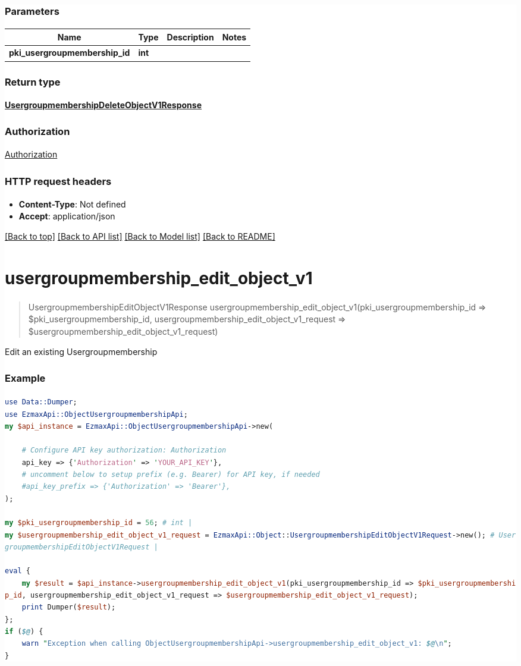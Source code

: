 ### Parameters

Name | Type | Description  | Notes
------------- | ------------- | ------------- | -------------
 **pki_usergroupmembership_id** | **int**|  | 

### Return type

[**UsergroupmembershipDeleteObjectV1Response**](UsergroupmembershipDeleteObjectV1Response.md)

### Authorization

[Authorization](../README.md#Authorization)

### HTTP request headers

 - **Content-Type**: Not defined
 - **Accept**: application/json

[[Back to top]](#) [[Back to API list]](../README.md#documentation-for-api-endpoints) [[Back to Model list]](../README.md#documentation-for-models) [[Back to README]](../README.md)

# **usergroupmembership_edit_object_v1**
> UsergroupmembershipEditObjectV1Response usergroupmembership_edit_object_v1(pki_usergroupmembership_id => $pki_usergroupmembership_id, usergroupmembership_edit_object_v1_request => $usergroupmembership_edit_object_v1_request)

Edit an existing Usergroupmembership



### Example
```perl
use Data::Dumper;
use EzmaxApi::ObjectUsergroupmembershipApi;
my $api_instance = EzmaxApi::ObjectUsergroupmembershipApi->new(

    # Configure API key authorization: Authorization
    api_key => {'Authorization' => 'YOUR_API_KEY'},
    # uncomment below to setup prefix (e.g. Bearer) for API key, if needed
    #api_key_prefix => {'Authorization' => 'Bearer'},
);

my $pki_usergroupmembership_id = 56; # int | 
my $usergroupmembership_edit_object_v1_request = EzmaxApi::Object::UsergroupmembershipEditObjectV1Request->new(); # UsergroupmembershipEditObjectV1Request | 

eval {
    my $result = $api_instance->usergroupmembership_edit_object_v1(pki_usergroupmembership_id => $pki_usergroupmembership_id, usergroupmembership_edit_object_v1_request => $usergroupmembership_edit_object_v1_request);
    print Dumper($result);
};
if ($@) {
    warn "Exception when calling ObjectUsergroupmembershipApi->usergroupmembership_edit_object_v1: $@\n";
}
```

